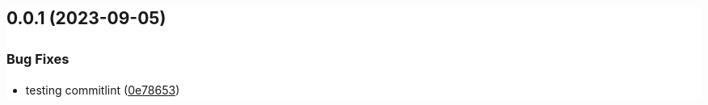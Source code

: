 ## 0.0.1 (2023-09-05)

### Bug Fixes

- testing commitlint ([0e78653](https://github.com/expressots/<<repo_name>>/commit/0e786539402f69fdca3fe5b684d850e523db7698))
